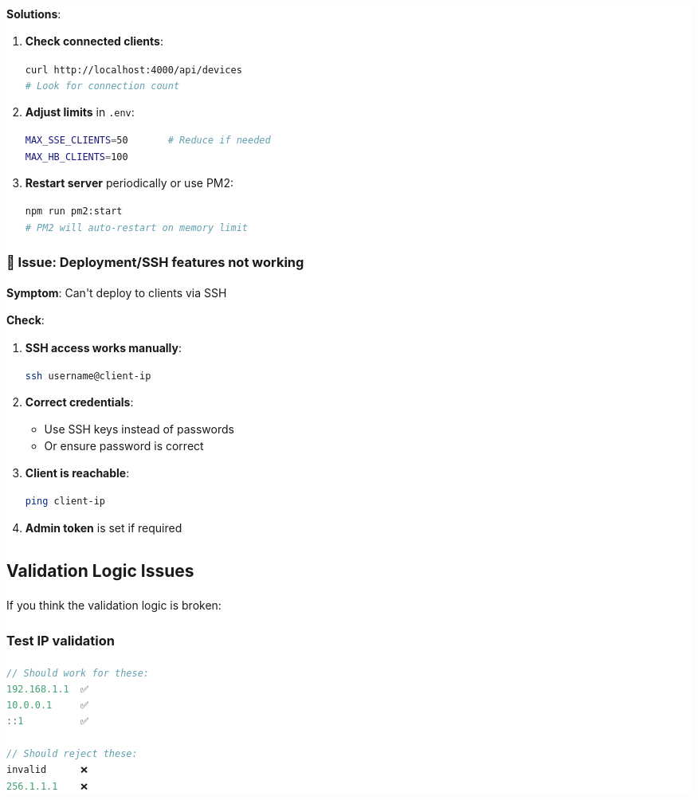 **Solutions**:

1. **Check connected clients**:
   ```bash
   curl http://localhost:4000/api/devices
   # Look for connection count
   ```

2. **Adjust limits** in `.env`:
   ```bash
   MAX_SSE_CLIENTS=50       # Reduce if needed
   MAX_HB_CLIENTS=100
   ```

3. **Restart server** periodically or use PM2:
   ```bash
   npm run pm2:start
   # PM2 will auto-restart on memory limit
   ```

### 🔴 Issue: Deployment/SSH features not working

**Symptom**: Can't deploy to clients via SSH

**Check**:

1. **SSH access works manually**:
   ```bash
   ssh username@client-ip
   ```

2. **Correct credentials**:
   - Use SSH keys instead of passwords
   - Or ensure password is correct

3. **Client is reachable**:
   ```bash
   ping client-ip
   ```

4. **Admin token** is set if required

## Validation Logic Issues

If you think the validation logic is broken:

### Test IP validation

```javascript
// Should work for these:
192.168.1.1  ✅
10.0.0.1     ✅
::1          ✅

// Should reject these:
invalid      ❌
256.1.1.1    ❌
```
